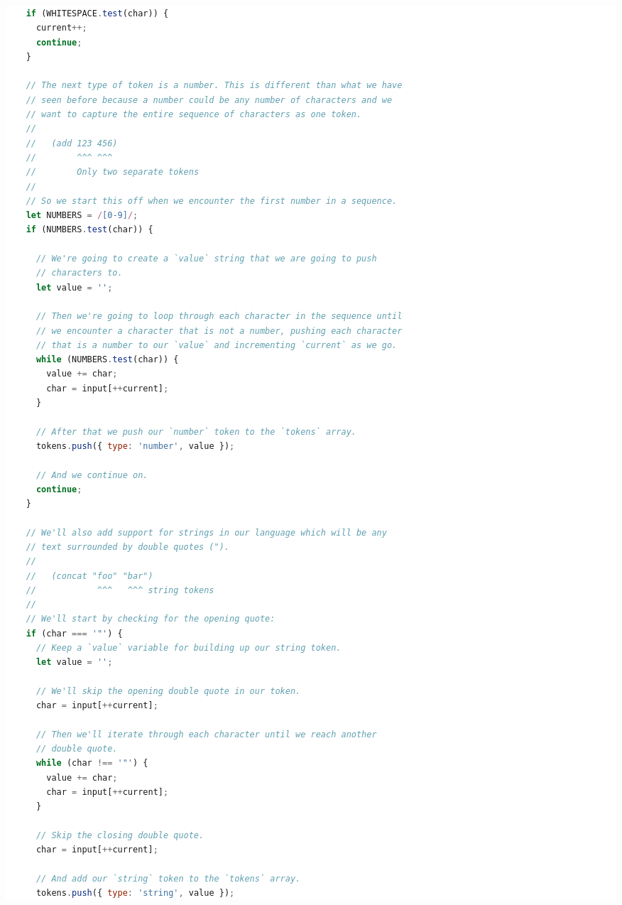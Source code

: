 ```javascript
    if (WHITESPACE.test(char)) {
      current++;
      continue;
    }

    // The next type of token is a number. This is different than what we have
    // seen before because a number could be any number of characters and we
    // want to capture the entire sequence of characters as one token.
    //
    //   (add 123 456)
    //        ^^^ ^^^
    //        Only two separate tokens
    //
    // So we start this off when we encounter the first number in a sequence.
    let NUMBERS = /[0-9]/;
    if (NUMBERS.test(char)) {

      // We're going to create a `value` string that we are going to push
      // characters to.
      let value = '';

      // Then we're going to loop through each character in the sequence until
      // we encounter a character that is not a number, pushing each character
      // that is a number to our `value` and incrementing `current` as we go.
      while (NUMBERS.test(char)) {
        value += char;
        char = input[++current];
      }

      // After that we push our `number` token to the `tokens` array.
      tokens.push({ type: 'number', value });

      // And we continue on.
      continue;
    }

    // We'll also add support for strings in our language which will be any
    // text surrounded by double quotes (").
    //
    //   (concat "foo" "bar")
    //            ^^^   ^^^ string tokens
    //
    // We'll start by checking for the opening quote:
    if (char === '"') {
      // Keep a `value` variable for building up our string token.
      let value = '';

      // We'll skip the opening double quote in our token.
      char = input[++current];

      // Then we'll iterate through each character until we reach another
      // double quote.
      while (char !== '"') {
        value += char;
        char = input[++current];
      }

      // Skip the closing double quote.
      char = input[++current];

      // And add our `string` token to the `tokens` array.
      tokens.push({ type: 'string', value });

```